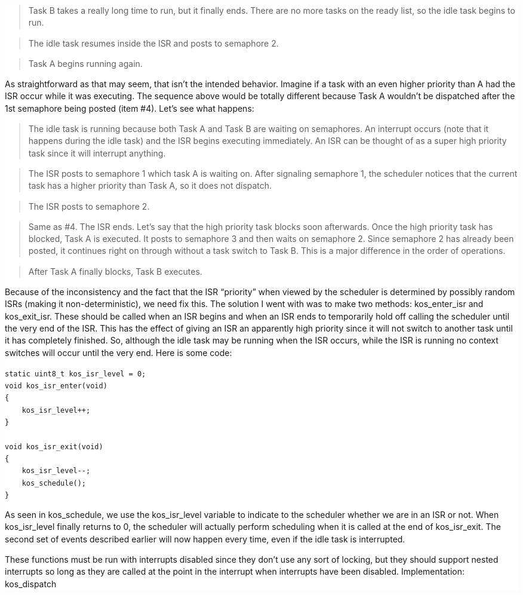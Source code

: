 > Task B takes a really long time to run, but it finally ends. There are no more tasks on the ready list, so the idle task begins to run.

> The idle task resumes inside the ISR and posts to semaphore 2.

> Task A begins running again.

As straightforward as that may seem, that isn’t the intended behavior. Imagine if a task with an even higher priority than A had the ISR occur while it was executing. The sequence above would be totally different because Task A wouldn’t be dispatched after the 1st semaphore being posted (item #4). Let’s see what happens:

> The idle task is running because both Task A and Task B are waiting on semaphores.
An interrupt occurs (note that it happens during the idle task) and the ISR begins executing immediately. An ISR can be thought of as a super high priority task since it will interrupt anything.

> The ISR posts to semaphore 1 which task A is waiting on.
After signaling semaphore 1, the scheduler notices that the current task has a higher priority than Task A, so it does not dispatch.

> The ISR posts to semaphore 2.

> Same as #4. The ISR ends. Let’s say that the high priority task blocks soon afterwards.
Once the high priority task has blocked, Task A is executed. It posts to semaphore 3 and then waits on semaphore 2. Since semaphore 2 has already been posted, it continues right on through without a task switch to Task B. This is a major difference in the order of operations.

> After Task A finally blocks, Task B executes.

Because of the inconsistency and the fact that the ISR “priority” when viewed by the scheduler is determined by possibly random ISRs (making it non-deterministic), we need fix this. The solution I went with was to make two methods: kos_enter_isr and kos_exit_isr. These should be called when an ISR begins and when an ISR ends to temporarily hold off calling the scheduler until the very end of the ISR. This has the effect of giving an ISR an apparently high priority since it will not switch to another task until it has completely finished. So, although the idle task may be running when the ISR occurs, while the ISR is running no context switches will occur until the very end. Here is some code:

    static uint8_t kos_isr_level = 0;
    void kos_isr_enter(void)
    {
        kos_isr_level++;
    }

    void kos_isr_exit(void)
    {
        kos_isr_level--;
        kos_schedule();
    }

As seen in kos_schedule, we use the kos_isr_level variable to indicate to the scheduler whether we are in an ISR or not. When kos_isr_level finally returns to 0, the scheduler will actually perform scheduling when it is called at the end of kos_isr_exit. The second set of events described earlier will now happen every time, even if the idle task is interrupted.

These functions must be run with interrupts disabled since they don’t use any sort of locking, but they should support nested interrupts so long as they are called at the point in the interrupt when interrupts have been disabled.
Implementation: kos_dispatch
